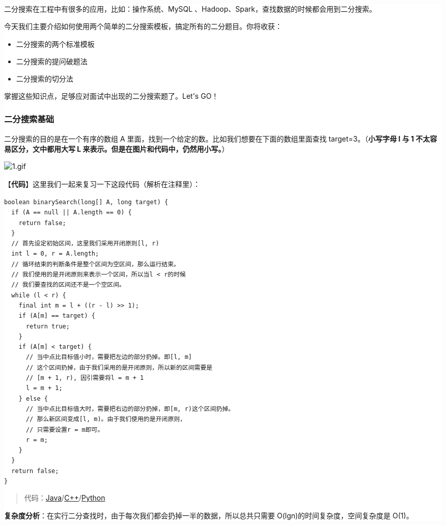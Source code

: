 <p data-nodeid="323100" class="">二分搜索在工程中有很多的应用，比如：操作系统、MySQL 、Hadoop、Spark，查找数据的时候都会用到二分搜索。</p>
<p data-nodeid="323101">今天我们主要介绍如何使用两个简单的二分搜索模板，搞定所有的二分题目。你将收获：</p>
<ul data-nodeid="323102">
<li data-nodeid="323103">
<p data-nodeid="323104">二分搜索的两个标准模板</p>
</li>
<li data-nodeid="323105">
<p data-nodeid="323106">二分搜索的提问破题法</p>
</li>
<li data-nodeid="323107">
<p data-nodeid="323108">二分搜索的切分法</p>
</li>
</ul>
<p data-nodeid="323109">掌握这些知识点，足够应对面试中出现的二分搜索题了。Let's GO！</p>
<h3 data-nodeid="323110">二分搜索基础</h3>
<p data-nodeid="323111">二分搜索的目的是在一个有序的数组 A 里面，找到一个给定的数。比如我们想要在下面的数组里面查找 target=3。（<strong data-nodeid="323523">小写字母 l 与 1 不太容易区分，文中都用大写 L 来表示。但是在图片和代码中，仍然用小写。</strong>）</p>
<p data-nodeid="323112"><img src="https://s0.lgstatic.com/i/image6/M01/27/BB/Cgp9HWBdnQ2ADowqABN13BB0LLU138.gif" alt="1.gif" data-nodeid="323526"></p>
<p data-nodeid="323113">【<strong data-nodeid="323532">代码</strong>】这里我们一起来复习一下这段代码（解析在注释里）：</p>
<pre class="lang-java" data-nodeid="323114"><code data-language="java"><span class="hljs-function"><span class="hljs-keyword">boolean</span> <span class="hljs-title">binarySearch</span><span class="hljs-params">(<span class="hljs-keyword">long</span>[] A, <span class="hljs-keyword">long</span> target)</span> </span>{
  <span class="hljs-keyword">if</span> (A == <span class="hljs-keyword">null</span> || A.length == <span class="hljs-number">0</span>) {
    <span class="hljs-keyword">return</span> <span class="hljs-keyword">false</span>;
  }
  <span class="hljs-comment">// 首先设定初始区间，这里我们采用开闭原则[l, r)</span>
  <span class="hljs-keyword">int</span> l = <span class="hljs-number">0</span>, r = A.length;
  <span class="hljs-comment">// 循环结束的判断条件是整个区间为空区间，那么运行结束。</span>
  <span class="hljs-comment">// 我们使用的是开闭原则来表示一个区间，所以当l &lt; r的时候</span>
  <span class="hljs-comment">// 我们要查找的区间还不是一个空区间。</span>
  <span class="hljs-keyword">while</span> (l &lt; r) {
    <span class="hljs-keyword">final</span> <span class="hljs-keyword">int</span> m = l + ((r - l) &gt;&gt; <span class="hljs-number">1</span>);
    <span class="hljs-keyword">if</span> (A[m] == target) {
      <span class="hljs-keyword">return</span> <span class="hljs-keyword">true</span>;
    }
    <span class="hljs-keyword">if</span> (A[m] &lt; target) {
      <span class="hljs-comment">// 当中点比目标值小时，需要把左边的部分扔掉。即[l, m]</span>
      <span class="hljs-comment">// 这个区间扔掉，由于我们采用的是开闭原则，所以新的区间需要是</span>
      <span class="hljs-comment">// [m + 1, r), 因引需要将l = m + 1</span>
      l = m + <span class="hljs-number">1</span>;
    } <span class="hljs-keyword">else</span> {
      <span class="hljs-comment">// 当中点比目标值大时，需要把右边的部分扔掉，即[m, r)这个区间扔掉。</span>
      <span class="hljs-comment">// 那么新区间变成[l, m)。由于我们使用的是开闭原则，</span>
      <span class="hljs-comment">// 只需要设置r = m即可。</span>
      r = m;
    }
  }
  <span class="hljs-keyword">return</span> <span class="hljs-keyword">false</span>;
}
</code></pre>
<blockquote data-nodeid="323115">
<p data-nodeid="323116">代码：<a href="https://github.com/lagoueduCol/Algorithm-Dryad/blob/main/09.BinarySearch/T1560.java?fileGuid=xxQTRXtVcqtHK6j8" data-nodeid="323536">Java</a>/<a href="https://github.com/lagoueduCol/Algorithm-Dryad/blob/main/09.BinarySearch/T1560.cpp?fileGuid=xxQTRXtVcqtHK6j8" data-nodeid="323540">C++</a>/<a href="https://github.com/lagoueduCol/Algorithm-Dryad/blob/main/09.BinarySearch/T1560.py?fileGuid=xxQTRXtVcqtHK6j8" data-nodeid="323544">Python</a></p>
</blockquote>
<p data-nodeid="323117"><strong data-nodeid="323549">复杂度分析</strong>：在实行二分查找时，由于每次我们都会扔掉一半的数据，所以总共只需要 O(lgn)的时间复杂度，空间复杂度是 O(1)。</p>